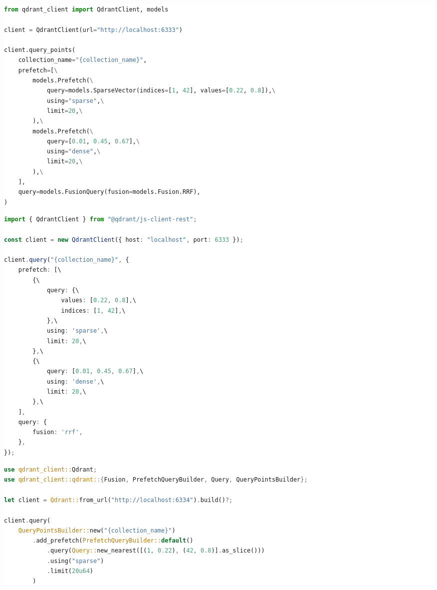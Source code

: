 ```python
from qdrant_client import QdrantClient, models

client = QdrantClient(url="http://localhost:6333")

client.query_points(
    collection_name="{collection_name}",
    prefetch=[\
        models.Prefetch(\
            query=models.SparseVector(indices=[1, 42], values=[0.22, 0.8]),\
            using="sparse",\
            limit=20,\
        ),\
        models.Prefetch(\
            query=[0.01, 0.45, 0.67],\
            using="dense",\
            limit=20,\
        ),\
    ],
    query=models.FusionQuery(fusion=models.Fusion.RRF),
)

```

```typescript
import { QdrantClient } from "@qdrant/js-client-rest";

const client = new QdrantClient({ host: "localhost", port: 6333 });

client.query("{collection_name}", {
    prefetch: [\
        {\
            query: {\
                values: [0.22, 0.8],\
                indices: [1, 42],\
            },\
            using: 'sparse',\
            limit: 20,\
        },\
        {\
            query: [0.01, 0.45, 0.67],\
            using: 'dense',\
            limit: 20,\
        },\
    ],
    query: {
        fusion: 'rrf',
    },
});

```

```rust
use qdrant_client::Qdrant;
use qdrant_client::qdrant::{Fusion, PrefetchQueryBuilder, Query, QueryPointsBuilder};

let client = Qdrant::from_url("http://localhost:6334").build()?;

client.query(
    QueryPointsBuilder::new("{collection_name}")
        .add_prefetch(PrefetchQueryBuilder::default()
            .query(Query::new_nearest([(1, 0.22), (42, 0.8)].as_slice()))
            .using("sparse")
            .limit(20u64)
        )
```